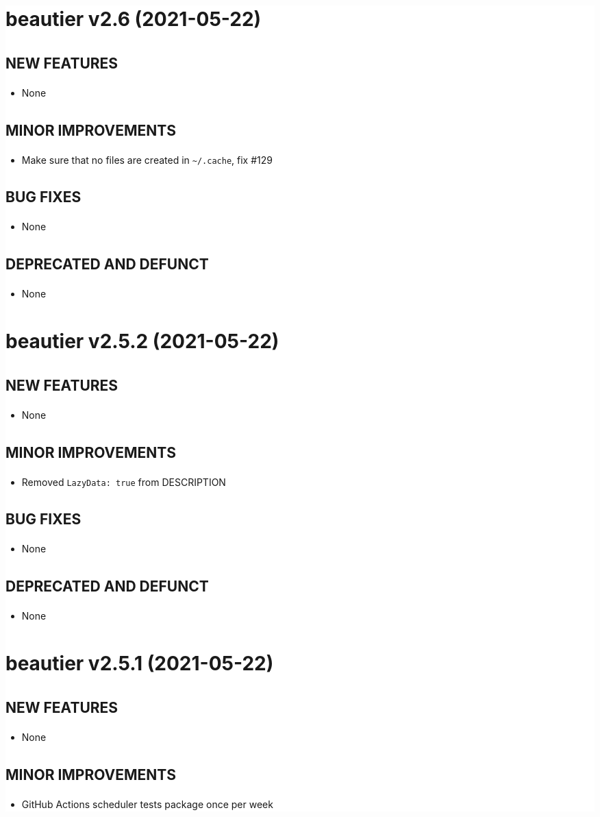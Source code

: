 # beautier v2.6 (2021-05-22)

## NEW FEATURES

- None

## MINOR IMPROVEMENTS

- Make sure that no files are created in `~/.cache`, fix #129

## BUG FIXES

- None

## DEPRECATED AND DEFUNCT

- None

# beautier v2.5.2 (2021-05-22)

## NEW FEATURES

- None

## MINOR IMPROVEMENTS

- Removed `LazyData: true` from DESCRIPTION

## BUG FIXES

- None

## DEPRECATED AND DEFUNCT

- None

# beautier v2.5.1 (2021-05-22)

## NEW FEATURES

- None

## MINOR IMPROVEMENTS

- GitHub Actions scheduler tests package once per week
